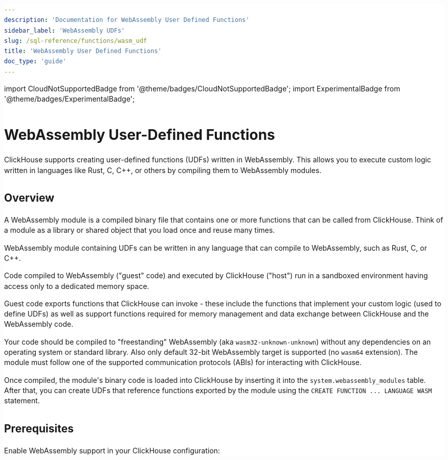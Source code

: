 ```yaml
---
description: 'Documentation for WebAssembly User Defined Functions'
sidebar_label: 'WebAssembly UDFs'
slug: /sql-reference/functions/wasm_udf
title: 'WebAssembly User Defined Functions'
doc_type: 'guide'
---
```


import CloudNotSupportedBadge from '@theme/badges/CloudNotSupportedBadge';
import ExperimentalBadge from '@theme/badges/ExperimentalBadge';

# WebAssembly User-Defined Functions

ClickHouse supports creating user-defined functions (UDFs) written in WebAssembly. This allows you to execute custom logic written in languages like Rust, C, C++, or others by compiling them to WebAssembly modules.

<CloudNotSupportedBadge/>
<ExperimentalBadge/>

## Overview

A WebAssembly module is a compiled binary file that contains one or more functions that can be called from ClickHouse.
Think of a module as a library or shared object that you load once and reuse many times.

WebAssembly module containing UDFs can be written in any language that can compile to WebAssembly, such as Rust, C, or C++.

Code compiled to WebAssembly ("guest" code) and executed by ClickHouse  ("host") run in a sandboxed environment having access only to a dedicated memory space.

Guest code exports functions that ClickHouse can invoke - these include the functions that implement your custom logic (used to define UDFs) as well as support functions required for memory management and data exchange between ClickHouse and the WebAssembly code.

Your code should be compiled to "freestanding" WebAssembly (aka `wasm32-unknown-unknown`) without any dependencies on an operating system or standard library. Also only default 32-bit WebAssembly target is supported (no `wasm64` extension).
The module must follow one of the supported communication protocols (ABIs) for interacting with ClickHouse.

Once compiled, the module's binary code is loaded into ClickHouse by inserting it into the `system.webassembly_modules` table.
After that, you can create UDFs that reference functions exported by the module using the `CREATE FUNCTION ... LANGUAGE WASM` statement.

## Prerequisites

Enable WebAssembly support in your ClickHouse configuration:
